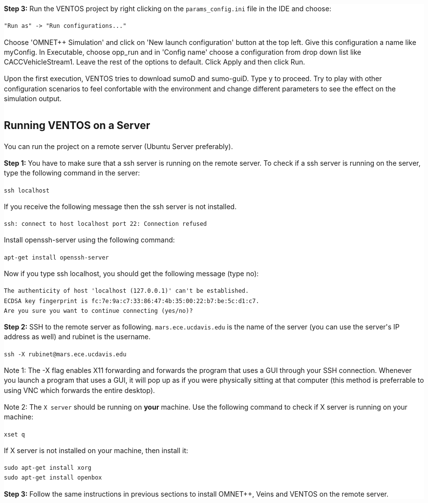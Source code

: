 
**Step 3:** Run the VENTOS project by right clicking on the `params_config.ini` file in the IDE and choose: 

    "Run as" -> "Run configurations..."

Choose 'OMNET++ Simulation' and click on 'New launch configuration' button at the top left. Give this configuration a name like myConfig. In Executable, choose opp_run and in 'Config name' choose a configuration from drop down list like CACCVehicleStream1. Leave the rest of the options to default. Click Apply and then click Run.

Upon the first execution, VENTOS tries to download sumoD and sumo-guiD. Type y to proceed. Try to play with other configuration scenarios to feel confortable with the environment and change different parameters to see the effect on the simulation output.


Running VENTOS on a Server
--------------------------

You can run the project on a remote server (Ubuntu Server preferably). 

**Step 1:** You have to make sure that a ssh server is running on the remote server. To check if a ssh server is running on the server, type the following command in the server:

    ssh localhost

If you receive the following message then the ssh server is not installed.

    ssh: connect to host localhost port 22: Connection refused

Install openssh-server using the following command:

    apt-get install openssh-server

Now if you type ssh localhost, you should get the following message (type no):

    The authenticity of host 'localhost (127.0.0.1)' can't be established.
    ECDSA key fingerprint is fc:7e:9a:c7:33:86:47:4b:35:00:22:b7:be:5c:d1:c7.
    Are you sure you want to continue connecting (yes/no)? 

**Step 2:** SSH to the remote server as following. `mars.ece.ucdavis.edu` is the name of the server (you can use the server's IP address as well) and rubinet is the username.

    ssh -X rubinet@mars.ece.ucdavis.edu

Note 1: The -X flag enables X11 forwarding and forwards the program that uses a GUI through your SSH connection. Whenever you launch a program that uses a GUI, it will pop up as if you were physically sitting at that computer (this method is preferrable to using VNC which forwards the entire desktop). 

Note 2: The `X server` should be running on **your** machine. Use the following command to check if X server is running on your machine:

    xset q

If X server is not installed on your machine, then install it:

    sudo apt-get install xorg
    sudo apt-get install openbox

**Step 3:** Follow the same instructions in previous sections to install OMNET++, Veins and VENTOS on the remote server.
